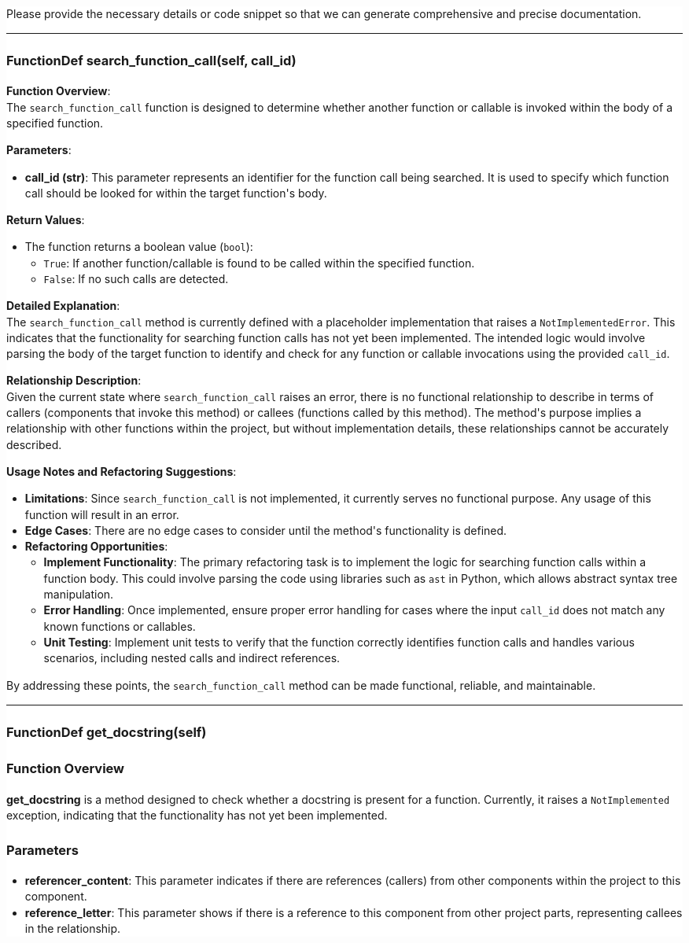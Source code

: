 Please provide the necessary details or code snippet so that we can generate comprehensive and precise documentation.
***
### FunctionDef search_function_call(self, call_id)
**Function Overview**:  
The `search_function_call` function is designed to determine whether another function or callable is invoked within the body of a specified function.

**Parameters**:  
- **call_id (str)**: This parameter represents an identifier for the function call being searched. It is used to specify which function call should be looked for within the target function's body.

**Return Values**:  
- The function returns a boolean value (`bool`):
  - `True`: If another function/callable is found to be called within the specified function.
  - `False`: If no such calls are detected.

**Detailed Explanation**:  
The `search_function_call` method is currently defined with a placeholder implementation that raises a `NotImplementedError`. This indicates that the functionality for searching function calls has not yet been implemented. The intended logic would involve parsing the body of the target function to identify and check for any function or callable invocations using the provided `call_id`.

**Relationship Description**:  
Given the current state where `search_function_call` raises an error, there is no functional relationship to describe in terms of callers (components that invoke this method) or callees (functions called by this method). The method's purpose implies a relationship with other functions within the project, but without implementation details, these relationships cannot be accurately described.

**Usage Notes and Refactoring Suggestions**:  
- **Limitations**: Since `search_function_call` is not implemented, it currently serves no functional purpose. Any usage of this function will result in an error.
- **Edge Cases**: There are no edge cases to consider until the method's functionality is defined.
- **Refactoring Opportunities**:
  - **Implement Functionality**: The primary refactoring task is to implement the logic for searching function calls within a function body. This could involve parsing the code using libraries such as `ast` in Python, which allows abstract syntax tree manipulation.
  - **Error Handling**: Once implemented, ensure proper error handling for cases where the input `call_id` does not match any known functions or callables.
  - **Unit Testing**: Implement unit tests to verify that the function correctly identifies function calls and handles various scenarios, including nested calls and indirect references.

By addressing these points, the `search_function_call` method can be made functional, reliable, and maintainable.
***
### FunctionDef get_docstring(self)
### Function Overview
**get_docstring** is a method designed to check whether a docstring is present for a function. Currently, it raises a `NotImplemented` exception, indicating that the functionality has not yet been implemented.

### Parameters
- **referencer_content**: This parameter indicates if there are references (callers) from other components within the project to this component.
- **reference_letter**: This parameter shows if there is a reference to this component from other project parts, representing callees in the relationship.

